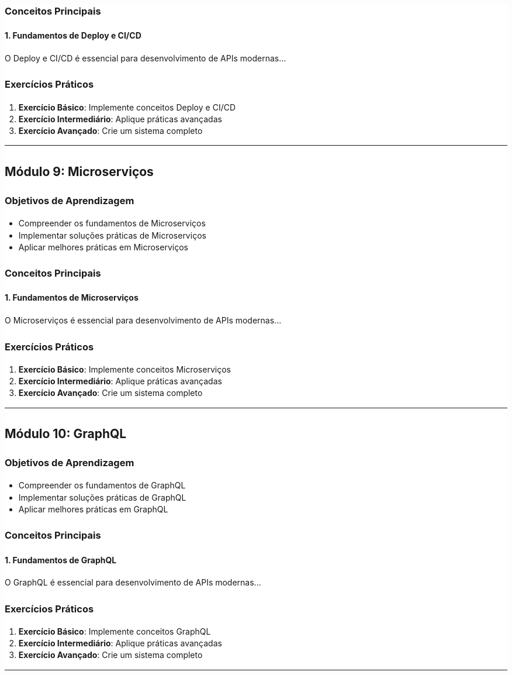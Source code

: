 ### Conceitos Principais
#### 1. Fundamentos de Deploy e CI/CD
O Deploy e CI/CD é essencial para desenvolvimento de APIs modernas...

### Exercícios Práticos
1. **Exercício Básico**: Implemente conceitos Deploy e CI/CD
2. **Exercício Intermediário**: Aplique práticas avançadas
3. **Exercício Avançado**: Crie um sistema completo

---

## Módulo 9: Microserviços

### Objetivos de Aprendizagem
- Compreender os fundamentos de Microserviços
- Implementar soluções práticas de Microserviços
- Aplicar melhores práticas em Microserviços

### Conceitos Principais
#### 1. Fundamentos de Microserviços
O Microserviços é essencial para desenvolvimento de APIs modernas...

### Exercícios Práticos
1. **Exercício Básico**: Implemente conceitos Microserviços
2. **Exercício Intermediário**: Aplique práticas avançadas
3. **Exercício Avançado**: Crie um sistema completo

---

## Módulo 10: GraphQL

### Objetivos de Aprendizagem
- Compreender os fundamentos de GraphQL
- Implementar soluções práticas de GraphQL
- Aplicar melhores práticas em GraphQL

### Conceitos Principais
#### 1. Fundamentos de GraphQL
O GraphQL é essencial para desenvolvimento de APIs modernas...

### Exercícios Práticos
1. **Exercício Básico**: Implemente conceitos GraphQL
2. **Exercício Intermediário**: Aplique práticas avançadas
3. **Exercício Avançado**: Crie um sistema completo

---
